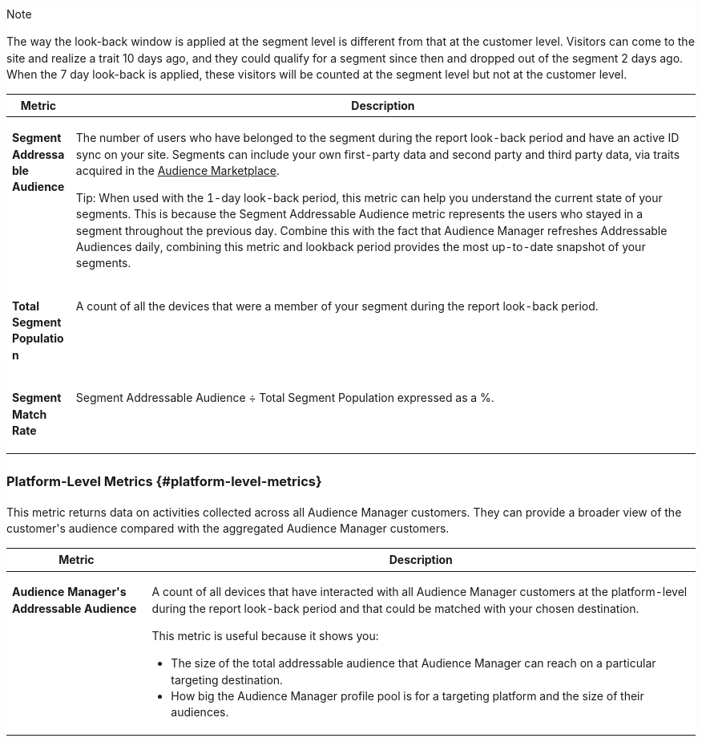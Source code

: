 >[!NOTE]
>
>The way the look-back window is applied at the segment level is different from that at the customer level. Visitors can come to the site and realize a trait 10 days ago, and they could qualify for a segment since then and dropped out of the segment 2 days ago. When the 7 day look-back is applied, these visitors will be counted at the segment level but not at the customer level.

<table id="table_4185AA02CC774B6C93B02E45F88BBBD9"> 
 <thead> 
  <tr> 
   <th colname="col1" class="entry"> Metric </th> 
   <th colname="col2" class="entry"> Description </th> 
  </tr> 
 </thead>
 <tbody> 
  <tr> 
   <td colname="col1"> <p> <b>Segment Addressable Audience</b> </p> </td> 
   <td colname="col2"> <p>The number of users who have belonged to the segment during the report look-back period and have an active ID sync on your site. Segments can include your own first-party data and second party and third party data, via traits acquired in the <a href="../features/audience-marketplace/marketplace-data-buyers/marketplace-data-buyers.md"> Audience Marketplace</a>. </p> <p> <p>Tip: When used with the 1-day look-back period, this metric can help you understand the current state of your segments. This is because the <span class="wintitle"> Segment Addressable Audience</span> metric represents the users who stayed in a segment throughout the previous day. Combine this with the fact that <span class="keyword"> Audience Manager</span> refreshes <span class="wintitle"> Addressable Audiences</span> daily, combining this metric and lookback period provides the most up-to-date snapshot of your segments. </p> </p> </td> 
  </tr> 
  <tr> 
   <td colname="col1"> <p> <b>Total Segment Population</b> </p> </td> 
   <td colname="col2"> <p>A count of all the devices that were a member of your segment during the report look-back period. </p> </td> 
  </tr> 
  <tr> 
   <td colname="col1"> <p> <b>Segment Match Rate</b> </p> </td> 
   <td colname="col2"> <p>Segment Addressable Audience ÷ Total Segment Population expressed as a %. </p> </td> 
  </tr> 
 </tbody> 
</table>

### Platform-Level Metrics {#platform-level-metrics}

This metric returns data on activities collected across all Audience Manager customers. They can provide a broader view of the customer's audience compared with the aggregated Audience Manager customers.

<table id="table_B6654D9858FF46AF95B1C181D4608D26"> 
 <thead> 
  <tr> 
   <th colname="col1" class="entry"> Metric </th> 
   <th colname="col2" class="entry"> Description </th> 
  </tr> 
 </thead>
 <tbody> 
  <tr> 
   <td colname="col1"> <p> <b>Audience Manager's Addressable Audience</b> </p> </td> 
   <td colname="col2"> <p>A count of all devices that have interacted with all Audience Manager customers at the platform-level during the report look-back period and that could be matched with your chosen destination. </p> <p>This metric is useful because it shows you: </p> <p> 
     <ul id="ul_67A82A40C7A64457822272B45D2817FC"> 
      <li id="li_DAEFB565CE774F68AA29274A021F1E5A"> The size of the total addressable audience that <span class="keyword"> Audience Manager</span> can reach on a particular targeting destination. </li> 
      <li id="li_AF26F88068CA44F7B5C4C42DE5E21055">How big the <span class="keyword"> Audience Manager</span> profile pool is for a targeting platform and the size of their audiences. </li> 